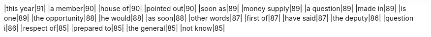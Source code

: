 |this year|91|
|a member|90|
|house of|90|
|pointed out|90|
|soon as|89|
|money supply|89|
|a question|89|
|made in|89|
|is one|89|
|the opportunity|88|
|he would|88|
|as soon|88|
|other words|87|
|first of|87|
|have said|87|
|the deputy|86|
|question i|86|
|respect of|85|
|prepared to|85|
|the general|85|
|not know|85|
